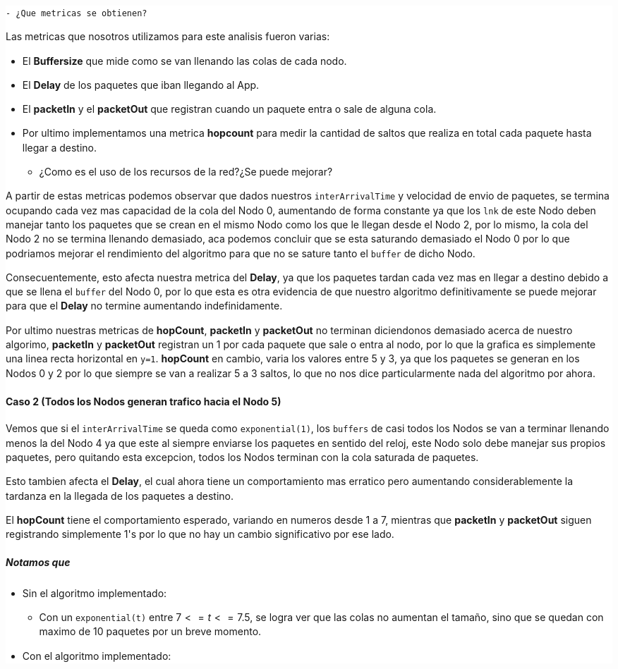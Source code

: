     - ¿Que metricas se obtienen?

Las metricas que nosotros utilizamos para este analisis fueron varias:

* El **Buffersize** que mide como se van llenando las colas de cada nodo. 

* El **Delay** de los paquetes que iban llegando al App.

* El **packetIn** y el **packetOut** que registran cuando un paquete entra o sale de alguna cola. 

* Por ultimo implementamos una metrica **hopcount** para medir la cantidad de saltos que realiza en total cada paquete hasta llegar a destino.

    - ¿Como es el uso de los recursos de la red?¿Se puede mejorar?

A partir de estas metricas podemos observar que dados nuestros `interArrivalTime` y velocidad de envio de paquetes, se termina ocupando cada vez mas capacidad de la cola del Nodo 0, aumentando de forma constante ya que los `lnk` de este Nodo deben manejar tanto los paquetes que se crean en el mismo Nodo como los que le llegan desde el Nodo 2, por lo mismo, la cola del Nodo 2 no se termina llenando demasiado, aca podemos concluir que se esta saturando demasiado el Nodo 0 por lo que podriamos mejorar el rendimiento del algoritmo para que no se sature tanto el `buffer` de dicho Nodo.

Consecuentemente, esto afecta nuestra metrica del **Delay**, ya que los paquetes tardan cada vez mas en llegar a destino debido a que se llena el `buffer` del Nodo 0, por lo que esta es otra evidencia de que nuestro algoritmo definitivamente se puede mejorar para que el **Delay** no termine aumentando indefinidamente.

Por ultimo nuestras metricas de **hopCount**, **packetIn** y **packetOut** no terminan diciendonos demasiado acerca de nuestro algorimo, **packetIn** y **packetOut** registran un 1 por cada paquete que sale o entra al nodo, por lo que la grafica es simplemente una linea recta horizontal en `y=1`. **hopCount** en cambio, varia los valores entre 5 y 3, ya que los paquetes se generan en los Nodos 0 y 2 por lo que siempre se van a realizar 5 a 3 saltos, lo que no nos dice particularmente nada del algoritmo por ahora.

#### Caso 2 (Todos los Nodos generan trafico hacia el Nodo 5)

Vemos que si el `interArrivalTime` se queda como `exponential(1)`, los `buffers` de casi todos los Nodos se van a terminar llenando menos la del Nodo 4 ya que este al siempre enviarse los paquetes en sentido del reloj, este Nodo solo debe manejar sus propios paquetes, pero quitando esta excepcion, todos los Nodos terminan con la cola saturada de paquetes.

Esto tambien afecta el **Delay**, el cual ahora tiene un comportamiento mas erratico pero aumentando considerablemente la tardanza en la llegada de los paquetes a destino.

El **hopCount** tiene el comportamiento esperado, variando en numeros desde 1 a 7, mientras que **packetIn** y **packetOut** siguen registrando simplemente 1's por lo que no hay un cambio significativo por ese lado.

##### Notamos que

* Sin el algoritmo implementado:

    - Con un `exponential(t)` entre $7 <= t <= 7.5$, se logra ver que las colas no aumentan el tamaño, sino que se quedan con maximo de 10 paquetes por un breve momento.

* Con el algoritmo implementado:
